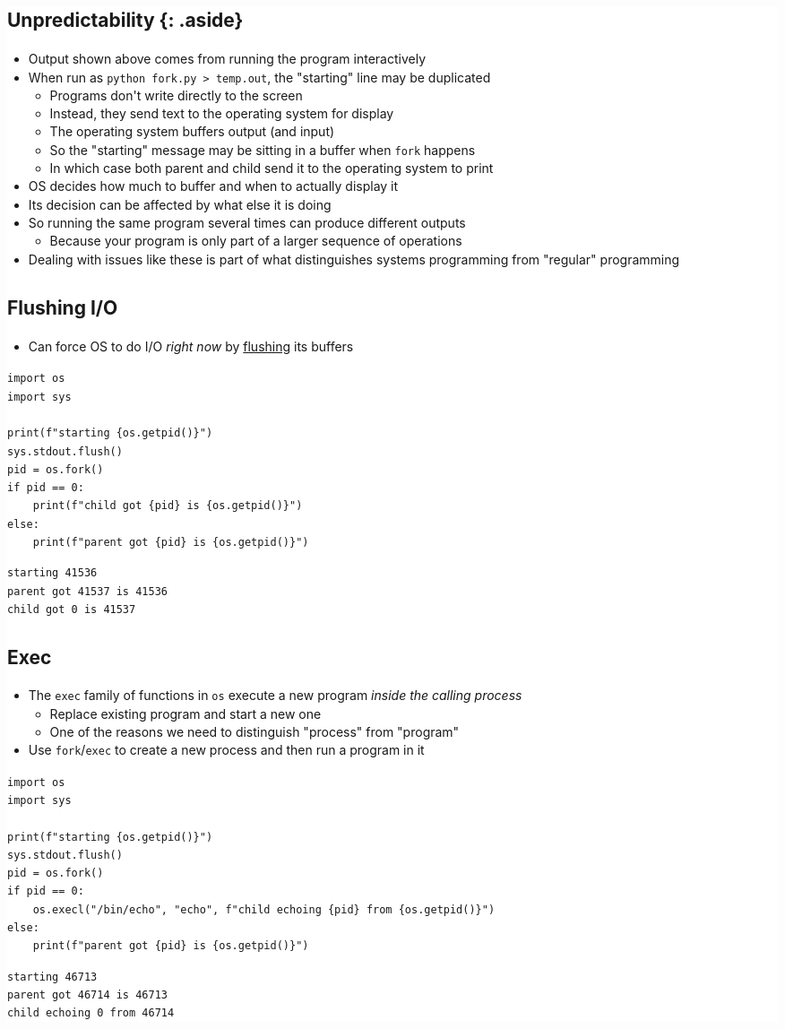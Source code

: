 ## Unpredictability {: .aside}

-   Output shown above comes from running the program interactively
-   When run as `python fork.py > temp.out`, the "starting" line may be duplicated
    -   Programs don't write directly to the screen
    -   Instead, they send text to the operating system for display
    -   The operating system buffers output (and input)
    -   So the "starting" message may be sitting in a buffer when `fork` happens
    -   In which case both parent and child send it to the operating system to print
-   OS decides how much to buffer and when to actually display it
-   Its decision can be affected by what else it is doing
-   So running the same program several times can produce different outputs
    -   Because your program is only part of a larger sequence of operations
-   Dealing with issues like these is
    part of what distinguishes systems programming from "regular" programming

## Flushing I/O

-   Can force OS to do I/O *right now* by [flushing](g:flush) its buffers

```{data-file="flush.py"}
import os
import sys

print(f"starting {os.getpid()}")
sys.stdout.flush()
pid = os.fork()
if pid == 0:
    print(f"child got {pid} is {os.getpid()}")
else:
    print(f"parent got {pid} is {os.getpid()}")
```
```{data-file="flush.out"}
starting 41536
parent got 41537 is 41536
child got 0 is 41537
```

## Exec

-   The `exec` family of functions in `os` execute a new program
    *inside the calling process*
    -   Replace existing program and start a new one
    -   One of the reasons we need to distinguish "process" from "program"
-   Use `fork`/`exec` to create a new process and then run a program in it

```{data-file="fork_exec.py"}
import os
import sys

print(f"starting {os.getpid()}")
sys.stdout.flush()
pid = os.fork()
if pid == 0:
    os.execl("/bin/echo", "echo", f"child echoing {pid} from {os.getpid()}")
else:
    print(f"parent got {pid} is {os.getpid()}")
```
```{data-file="fork_exec.out"}
starting 46713
parent got 46714 is 46713
child echoing 0 from 46714
```
